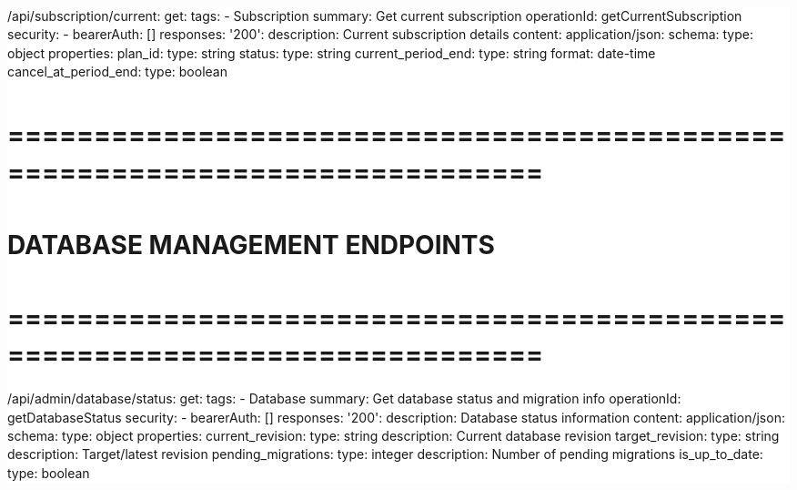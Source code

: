                         
  /api/subscription/current:
    get:
      tags:
        - Subscription
      summary: Get current subscription
      operationId: getCurrentSubscription
      security:
        - bearerAuth: []
      responses:
        '200':
          description: Current subscription details
          content:
            application/json:
              schema:
                type: object
                properties:
                  plan_id:
                    type: string
                  status:
                    type: string
                  current_period_end:
                    type: string
                    format: date-time
                  cancel_at_period_end:
                    type: boolean
                    
  # ============================================================================
  # DATABASE MANAGEMENT ENDPOINTS
  # ============================================================================
  
  /api/admin/database/status:
    get:
      tags:
        - Database
      summary: Get database status and migration info
      operationId: getDatabaseStatus
      security:
        - bearerAuth: []
      responses:
        '200':
          description: Database status information
          content:
            application/json:
              schema:
                type: object
                properties:
                  current_revision:
                    type: string
                    description: Current database revision
                  target_revision:
                    type: string
                    description: Target/latest revision
                  pending_migrations:
                    type: integer
                    description: Number of pending migrations
                  is_up_to_date:
                    type: boolean